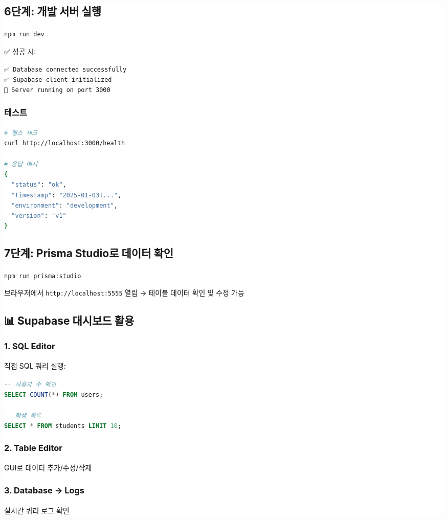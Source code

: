 ## 6단계: 개발 서버 실행

```bash
npm run dev
```

✅ 성공 시:
```
✅ Database connected successfully
✅ Supabase client initialized
🚀 Server running on port 3000
```

### 테스트

```bash
# 헬스 체크
curl http://localhost:3000/health

# 응답 예시
{
  "status": "ok",
  "timestamp": "2025-01-03T...",
  "environment": "development",
  "version": "v1"
}
```

## 7단계: Prisma Studio로 데이터 확인

```bash
npm run prisma:studio
```

브라우저에서 `http://localhost:5555` 열림 → 테이블 데이터 확인 및 수정 가능

## 📊 Supabase 대시보드 활용

### 1. SQL Editor
직접 SQL 쿼리 실행:
```sql
-- 사용자 수 확인
SELECT COUNT(*) FROM users;

-- 학생 목록
SELECT * FROM students LIMIT 10;
```

### 2. Table Editor
GUI로 데이터 추가/수정/삭제

### 3. Database → Logs
실시간 쿼리 로그 확인
